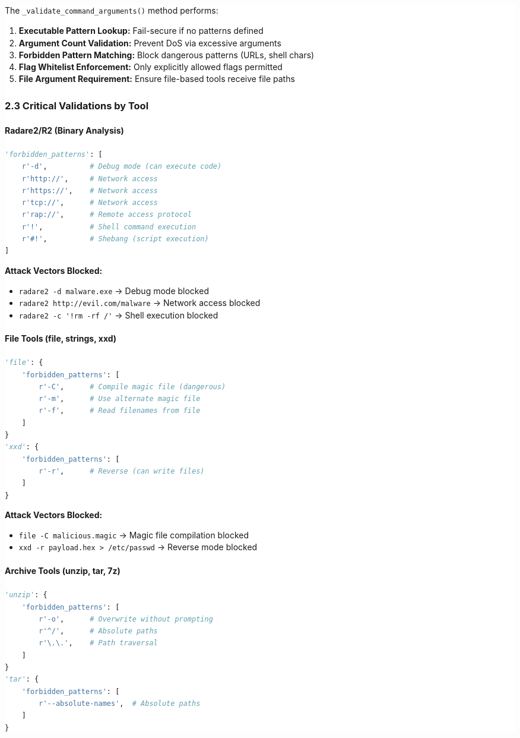 The `_validate_command_arguments()` method performs:

1. **Executable Pattern Lookup:** Fail-secure if no patterns defined
2. **Argument Count Validation:** Prevent DoS via excessive arguments
3. **Forbidden Pattern Matching:** Block dangerous patterns (URLs, shell chars)
4. **Flag Whitelist Enforcement:** Only explicitly allowed flags permitted
5. **File Argument Requirement:** Ensure file-based tools receive file paths

### 2.3 Critical Validations by Tool

#### Radare2/R2 (Binary Analysis)
```python
'forbidden_patterns': [
    r'-d',          # Debug mode (can execute code)
    r'http://',     # Network access
    r'https://',    # Network access
    r'tcp://',      # Network access
    r'rap://',      # Remote access protocol
    r'!',           # Shell command execution
    r'#!',          # Shebang (script execution)
]
```

**Attack Vectors Blocked:**
- `radare2 -d malware.exe` → Debug mode blocked
- `radare2 http://evil.com/malware` → Network access blocked
- `radare2 -c '!rm -rf /'` → Shell execution blocked

#### File Tools (file, strings, xxd)
```python
'file': {
    'forbidden_patterns': [
        r'-C',      # Compile magic file (dangerous)
        r'-m',      # Use alternate magic file
        r'-f',      # Read filenames from file
    ]
}
'xxd': {
    'forbidden_patterns': [
        r'-r',      # Reverse (can write files)
    ]
}
```

**Attack Vectors Blocked:**
- `file -C malicious.magic` → Magic file compilation blocked
- `xxd -r payload.hex > /etc/passwd` → Reverse mode blocked

#### Archive Tools (unzip, tar, 7z)
```python
'unzip': {
    'forbidden_patterns': [
        r'-o',      # Overwrite without prompting
        r'^/',      # Absolute paths
        r'\.\.',    # Path traversal
    ]
}
'tar': {
    'forbidden_patterns': [
        r'--absolute-names',  # Absolute paths
    ]
}
```
